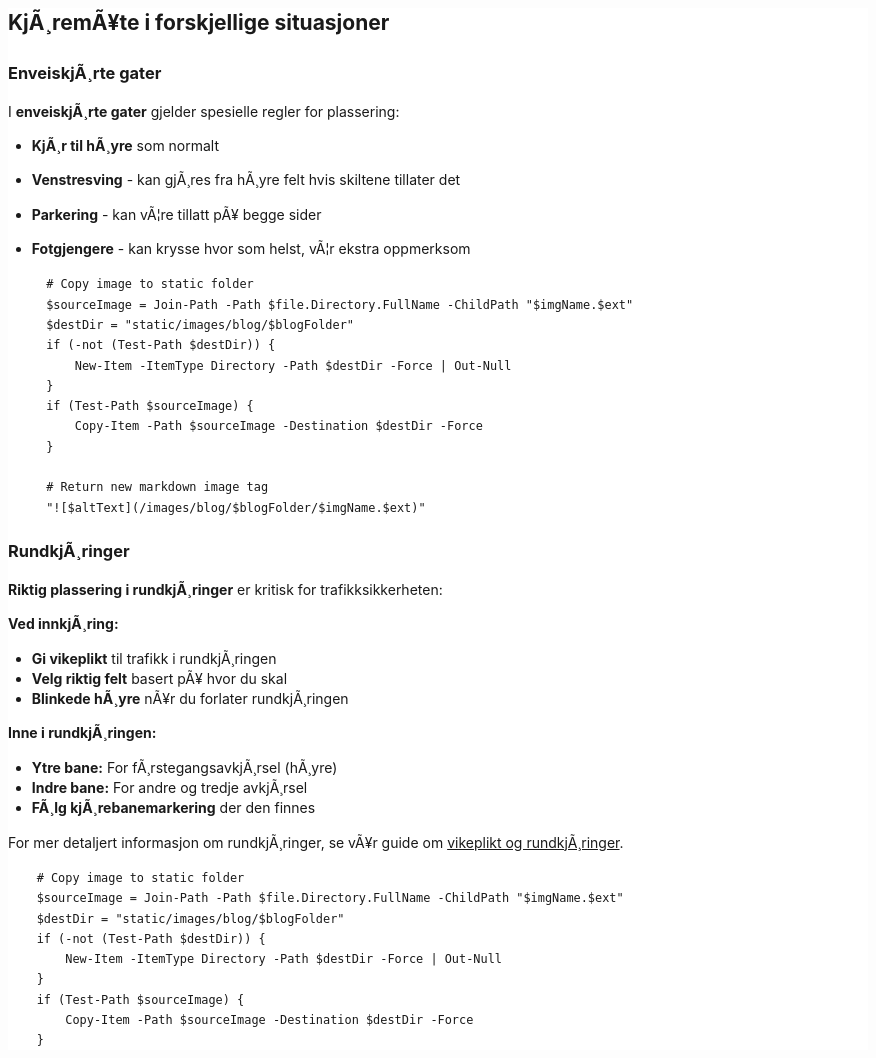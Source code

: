 
## KjÃ¸remÃ¥te i forskjellige situasjoner

### EnveiskjÃ¸rte gater

I **enveiskjÃ¸rte gater** gjelder spesielle regler for plassering:

* **KjÃ¸r til hÃ¸yre** som normalt
* **Venstresving** - kan gjÃ¸res fra hÃ¸yre felt hvis skiltene tillater det
* **Parkering** - kan vÃ¦re tillatt pÃ¥ begge sider
* **Fotgjengere** - kan krysse hvor som helst, vÃ¦r ekstra oppmerksom


        
        
        # Copy image to static folder
        $sourceImage = Join-Path -Path $file.Directory.FullName -ChildPath "$imgName.$ext"
        $destDir = "static/images/blog/$blogFolder"
        if (-not (Test-Path $destDir)) {
            New-Item -ItemType Directory -Path $destDir -Force | Out-Null
        }
        if (Test-Path $sourceImage) {
            Copy-Item -Path $sourceImage -Destination $destDir -Force
        }
        
        # Return new markdown image tag
        "![$altText](/images/blog/$blogFolder/$imgName.$ext)"
    

### RundkjÃ¸ringer

**Riktig plassering i rundkjÃ¸ringer** er kritisk for trafikksikkerheten:

**Ved innkjÃ¸ring:**
* **Gi vikeplikt** til trafikk i rundkjÃ¸ringen
* **Velg riktig felt** basert pÃ¥ hvor du skal
* **Blinkede hÃ¸yre** nÃ¥r du forlater rundkjÃ¸ringen

**Inne i rundkjÃ¸ringen:**
* **Ytre bane:** For fÃ¸rstegangsavkjÃ¸rsel (hÃ¸yre)
* **Indre bane:** For andre og tredje avkjÃ¸rsel
* **FÃ¸lg kjÃ¸rebanemarkering** der den finnes

For mer detaljert informasjon om rundkjÃ¸ringer, se vÃ¥r guide om [vikeplikt og rundkjÃ¸ringer](/blogs/teori/vikeplikt-og-rundkjoringer "Komplett guide til vikeplikt og rundkjÃ¸ringer").


        
        
        # Copy image to static folder
        $sourceImage = Join-Path -Path $file.Directory.FullName -ChildPath "$imgName.$ext"
        $destDir = "static/images/blog/$blogFolder"
        if (-not (Test-Path $destDir)) {
            New-Item -ItemType Directory -Path $destDir -Force | Out-Null
        }
        if (Test-Path $sourceImage) {
            Copy-Item -Path $sourceImage -Destination $destDir -Force
        }
        